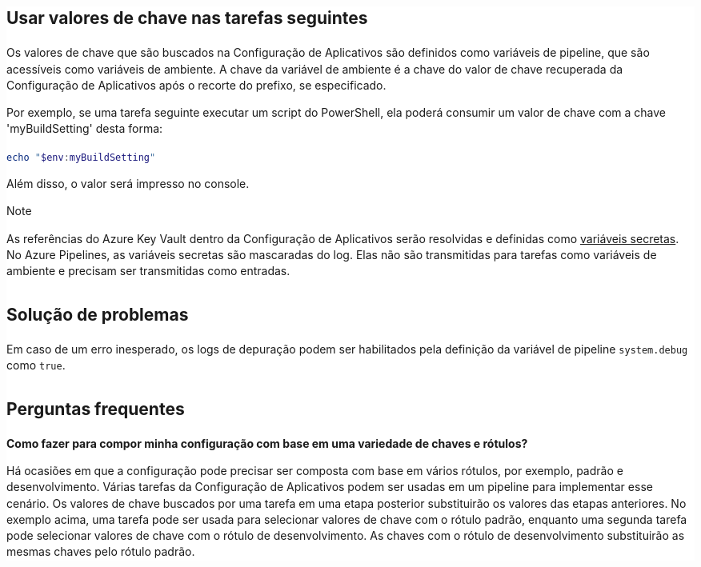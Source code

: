 ## <a name="use-key-values-in-subsequent-tasks"></a>Usar valores de chave nas tarefas seguintes

Os valores de chave que são buscados na Configuração de Aplicativos são definidos como variáveis de pipeline, que são acessíveis como variáveis de ambiente. A chave da variável de ambiente é a chave do valor de chave recuperada da Configuração de Aplicativos após o recorte do prefixo, se especificado.

Por exemplo, se uma tarefa seguinte executar um script do PowerShell, ela poderá consumir um valor de chave com a chave 'myBuildSetting' desta forma:
```powershell
echo "$env:myBuildSetting"
```
Além disso, o valor será impresso no console.

> [!NOTE]
> As referências do Azure Key Vault dentro da Configuração de Aplicativos serão resolvidas e definidas como [variáveis secretas](/azure/devops/pipelines/process/variables#secret-variables). No Azure Pipelines, as variáveis secretas são mascaradas do log. Elas não são transmitidas para tarefas como variáveis de ambiente e precisam ser transmitidas como entradas. 

## <a name="troubleshooting"></a>Solução de problemas

Em caso de um erro inesperado, os logs de depuração podem ser habilitados pela definição da variável de pipeline `system.debug` como `true`.

## <a name="faq"></a>Perguntas frequentes

**Como fazer para compor minha configuração com base em uma variedade de chaves e rótulos?**

Há ocasiões em que a configuração pode precisar ser composta com base em vários rótulos, por exemplo, padrão e desenvolvimento. Várias tarefas da Configuração de Aplicativos podem ser usadas em um pipeline para implementar esse cenário. Os valores de chave buscados por uma tarefa em uma etapa posterior substituirão os valores das etapas anteriores. No exemplo acima, uma tarefa pode ser usada para selecionar valores de chave com o rótulo padrão, enquanto uma segunda tarefa pode selecionar valores de chave com o rótulo de desenvolvimento. As chaves com o rótulo de desenvolvimento substituirão as mesmas chaves pelo rótulo padrão.
